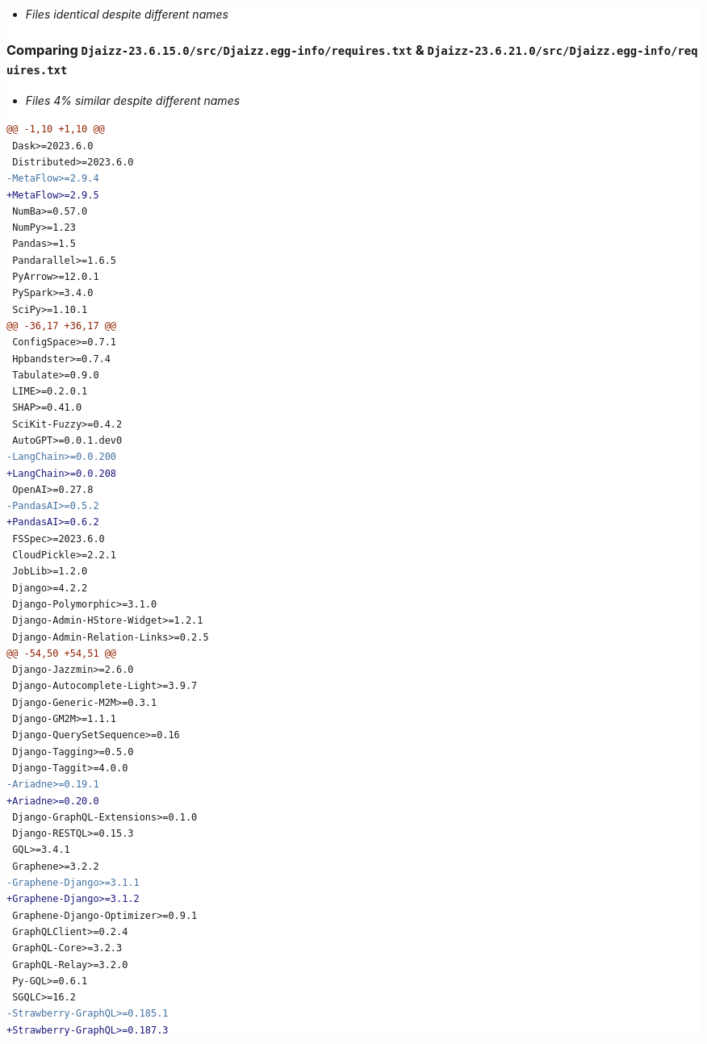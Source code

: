  * *Files identical despite different names*

### Comparing `Djaizz-23.6.15.0/src/Djaizz.egg-info/requires.txt` & `Djaizz-23.6.21.0/src/Djaizz.egg-info/requires.txt`

 * *Files 4% similar despite different names*

```diff
@@ -1,10 +1,10 @@
 Dask>=2023.6.0
 Distributed>=2023.6.0
-MetaFlow>=2.9.4
+MetaFlow>=2.9.5
 NumBa>=0.57.0
 NumPy>=1.23
 Pandas>=1.5
 Pandarallel>=1.6.5
 PyArrow>=12.0.1
 PySpark>=3.4.0
 SciPy>=1.10.1
@@ -36,17 +36,17 @@
 ConfigSpace>=0.7.1
 Hpbandster>=0.7.4
 Tabulate>=0.9.0
 LIME>=0.2.0.1
 SHAP>=0.41.0
 SciKit-Fuzzy>=0.4.2
 AutoGPT>=0.0.1.dev0
-LangChain>=0.0.200
+LangChain>=0.0.208
 OpenAI>=0.27.8
-PandasAI>=0.5.2
+PandasAI>=0.6.2
 FSSpec>=2023.6.0
 CloudPickle>=2.2.1
 JobLib>=1.2.0
 Django>=4.2.2
 Django-Polymorphic>=3.1.0
 Django-Admin-HStore-Widget>=1.2.1
 Django-Admin-Relation-Links>=0.2.5
@@ -54,50 +54,51 @@
 Django-Jazzmin>=2.6.0
 Django-Autocomplete-Light>=3.9.7
 Django-Generic-M2M>=0.3.1
 Django-GM2M>=1.1.1
 Django-QuerySetSequence>=0.16
 Django-Tagging>=0.5.0
 Django-Taggit>=4.0.0
-Ariadne>=0.19.1
+Ariadne>=0.20.0
 Django-GraphQL-Extensions>=0.1.0
 Django-RESTQL>=0.15.3
 GQL>=3.4.1
 Graphene>=3.2.2
-Graphene-Django>=3.1.1
+Graphene-Django>=3.1.2
 Graphene-Django-Optimizer>=0.9.1
 GraphQLClient>=0.2.4
 GraphQL-Core>=3.2.3
 GraphQL-Relay>=3.2.0
 Py-GQL>=0.6.1
 SGQLC>=16.2
-Strawberry-GraphQL>=0.185.1
+Strawberry-GraphQL>=0.187.3
```